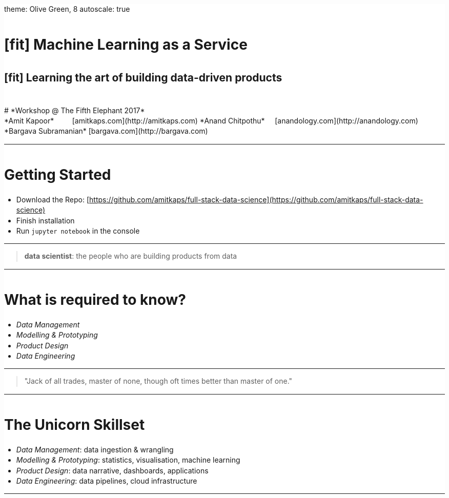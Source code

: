 theme: Olive Green, 8
autoscale: true

# [fit] **Machine Learning as a Service**
## [fit] Learning the art of building data-driven products
<br>
# *Workshop @ The Fifth Elephant 2017*
<br>
*Amit Kapoor*         [amitkaps.com](http://amitkaps.com) 
*Anand Chitpothu*     [anandology.com](http://anandology.com)
*Bargava Subramanian* [bargava.com](http://bargava.com)

---

# **Getting Started**
- Download the Repo: [https://github.com/amitkaps/full-stack-data-science](https://github.com/amitkaps/full-stack-data-science)
- Finish installation
- Run `jupyter notebook` in the console

---

> **data scientist**: the people who are building products from data

---

# **What is required to know?**

- *Data Management* 
- *Modelling & Prototyping*
- *Product Design*  
- *Data Engineering*

---

> "Jack of all trades, master of none, though oft times better than master of one."

---

# **The Unicorn Skillset**

- *Data Management*: data ingestion & wrangling
- *Modelling & Prototyping*: statistics, visualisation, machine learning
- *Product Design*: data narrative, dashboards, applications  
- *Data Engineering*: data pipelines, cloud infrastructure

---
